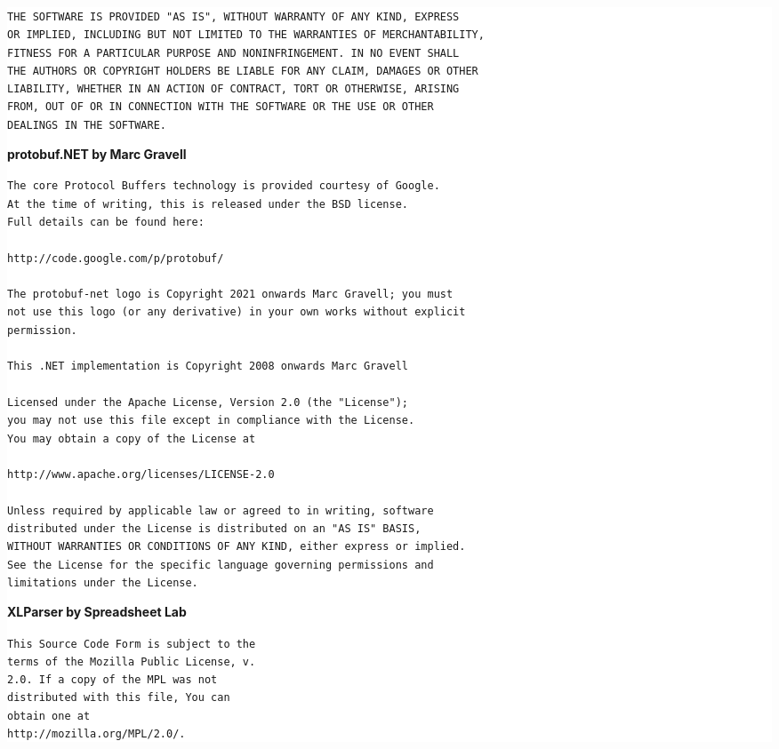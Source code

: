     THE SOFTWARE IS PROVIDED "AS IS", WITHOUT WARRANTY OF ANY KIND, EXPRESS 
    OR IMPLIED, INCLUDING BUT NOT LIMITED TO THE WARRANTIES OF MERCHANTABILITY,
    FITNESS FOR A PARTICULAR PURPOSE AND NONINFRINGEMENT. IN NO EVENT SHALL
    THE AUTHORS OR COPYRIGHT HOLDERS BE LIABLE FOR ANY CLAIM, DAMAGES OR OTHER
    LIABILITY, WHETHER IN AN ACTION OF CONTRACT, TORT OR OTHERWISE, ARISING 
    FROM, OUT OF OR IN CONNECTION WITH THE SOFTWARE OR THE USE OR OTHER
    DEALINGS IN THE SOFTWARE.

**protobuf.NET by Marc Gravell**

    The core Protocol Buffers technology is provided courtesy of Google.
    At the time of writing, this is released under the BSD license.
    Full details can be found here:

    http://code.google.com/p/protobuf/

    The protobuf-net logo is Copyright 2021 onwards Marc Gravell; you must
    not use this logo (or any derivative) in your own works without explicit
    permission.

    This .NET implementation is Copyright 2008 onwards Marc Gravell

    Licensed under the Apache License, Version 2.0 (the "License");
    you may not use this file except in compliance with the License.
    You may obtain a copy of the License at

    http://www.apache.org/licenses/LICENSE-2.0

    Unless required by applicable law or agreed to in writing, software
    distributed under the License is distributed on an "AS IS" BASIS,
    WITHOUT WARRANTIES OR CONDITIONS OF ANY KIND, either express or implied.
    See the License for the specific language governing permissions and
    limitations under the License.

**XLParser by Spreadsheet Lab**

    This Source Code Form is subject to the
    terms of the Mozilla Public License, v.
    2.0. If a copy of the MPL was not
    distributed with this file, You can
    obtain one at
    http://mozilla.org/MPL/2.0/.